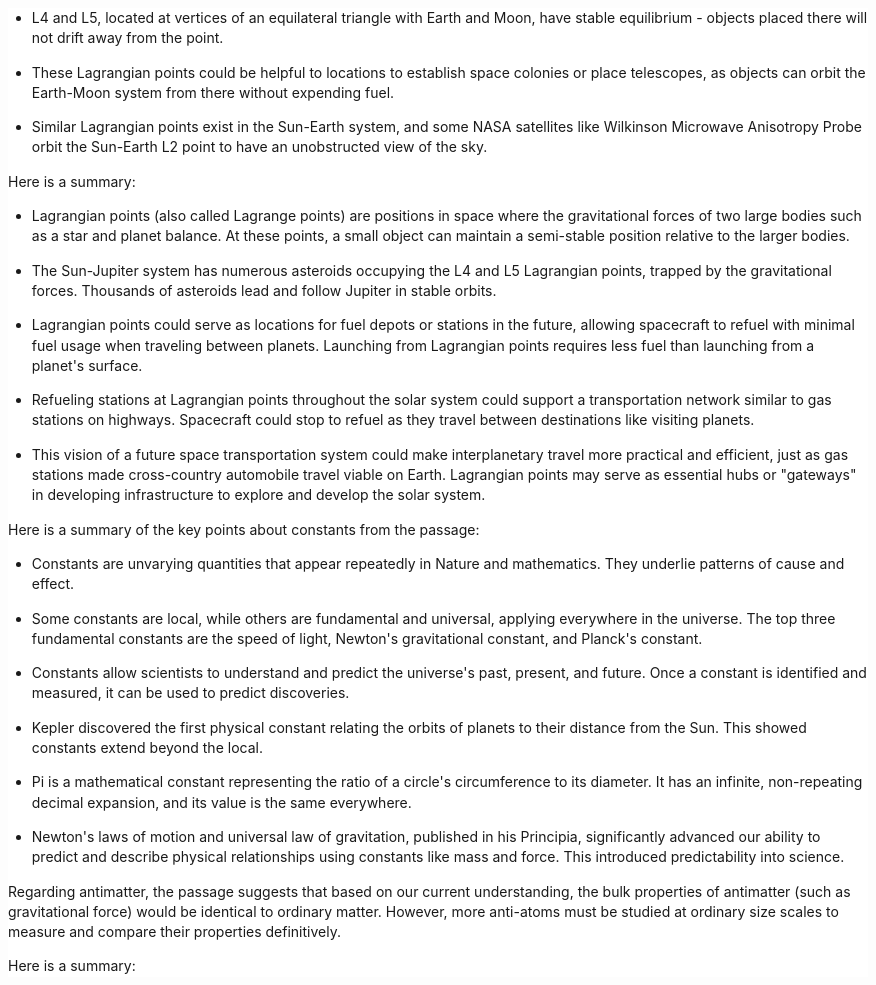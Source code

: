 - L4 and L5, located at vertices of an equilateral triangle with Earth and Moon, have stable equilibrium - objects placed there will not drift away from the point.

- These Lagrangian points could be helpful to locations to establish space colonies or place telescopes, as objects can orbit the Earth-Moon system from there without expending fuel. 

- Similar Lagrangian points exist in the Sun-Earth system, and some NASA satellites like Wilkinson Microwave Anisotropy Probe orbit the Sun-Earth L2 point to have an unobstructed view of the sky.

 Here is a summary:

- Lagrangian points (also called Lagrange points) are positions in space where the gravitational forces of two large bodies such as a star and planet balance. At these points, a small object can maintain a semi-stable position relative to the larger bodies. 

- The Sun-Jupiter system has numerous asteroids occupying the L4 and L5 Lagrangian points, trapped by the gravitational forces. Thousands of asteroids lead and follow Jupiter in stable orbits. 

- Lagrangian points could serve as locations for fuel depots or stations in the future, allowing spacecraft to refuel with minimal fuel usage when traveling between planets. Launching from Lagrangian points requires less fuel than launching from a planet's surface. 

- Refueling stations at Lagrangian points throughout the solar system could support a transportation network similar to gas stations on highways. Spacecraft could stop to refuel as they travel between destinations like visiting planets. 

- This vision of a future space transportation system could make interplanetary travel more practical and efficient, just as gas stations made cross-country automobile travel viable on Earth. Lagrangian points may serve as essential hubs or "gateways" in developing infrastructure to explore and develop the solar system.

 Here is a summary of the key points about constants from the passage:

- Constants are unvarying quantities that appear repeatedly in Nature and mathematics. They underlie patterns of cause and effect. 

- Some constants are local, while others are fundamental and universal, applying everywhere in the universe. The top three fundamental constants are the speed of light, Newton's gravitational constant, and Planck's constant. 

- Constants allow scientists to understand and predict the universe's past, present, and future. Once a constant is identified and measured, it can be used to predict discoveries.

- Kepler discovered the first physical constant relating the orbits of planets to their distance from the Sun. This showed constants extend beyond the local.

- Pi is a mathematical constant representing the ratio of a circle's circumference to its diameter. It has an infinite, non-repeating decimal expansion, and its value is the same everywhere.

- Newton's laws of motion and universal law of gravitation, published in his Principia, significantly advanced our ability to predict and describe physical relationships using constants like mass and force. This introduced predictability into science.

Regarding antimatter, the passage suggests that based on our current understanding, the bulk properties of antimatter (such as gravitational force) would be identical to ordinary matter. However, more anti-atoms must be studied at ordinary size scales to measure and compare their properties definitively.

 Here is a summary:
